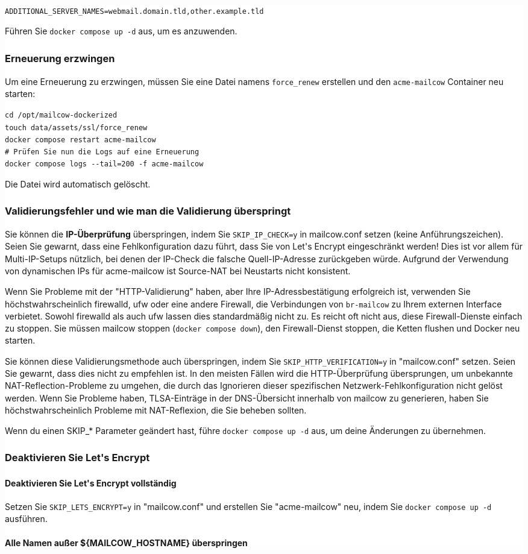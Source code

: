 ```
ADDITIONAL_SERVER_NAMES=webmail.domain.tld,other.example.tld
```

Führen Sie `docker compose up -d` aus, um es anzuwenden.

### Erneuerung erzwingen

Um eine Erneuerung zu erzwingen, müssen Sie eine Datei namens `force_renew` erstellen und den `acme-mailcow` Container neu starten:

```
cd /opt/mailcow-dockerized
touch data/assets/ssl/force_renew
docker compose restart acme-mailcow
# Prüfen Sie nun die Logs auf eine Erneuerung
docker compose logs --tail=200 -f acme-mailcow
```

Die Datei wird automatisch gelöscht.

### Validierungsfehler und wie man die Validierung überspringt

Sie können die **IP-Überprüfung** überspringen, indem Sie `SKIP_IP_CHECK=y` in mailcow.conf setzen (keine Anführungszeichen). Seien Sie gewarnt, dass eine Fehlkonfiguration dazu führt, dass Sie von Let's Encrypt eingeschränkt werden! Dies ist vor allem für Multi-IP-Setups nützlich, bei denen der IP-Check die falsche Quell-IP-Adresse zurückgeben würde. Aufgrund der Verwendung von dynamischen IPs für acme-mailcow ist Source-NAT bei Neustarts nicht konsistent.

Wenn Sie Probleme mit der "HTTP-Validierung" haben, aber Ihre IP-Adressbestätigung erfolgreich ist, verwenden Sie höchstwahrscheinlich firewalld, ufw oder eine andere Firewall, die Verbindungen von `br-mailcow` zu Ihrem externen Interface verbietet. Sowohl firewalld als auch ufw lassen dies standardmäßig nicht zu. Es reicht oft nicht aus, diese Firewall-Dienste einfach zu stoppen. Sie müssen mailcow stoppen (`docker compose down`), den Firewall-Dienst stoppen, die Ketten flushen und Docker neu starten.

Sie können diese Validierungsmethode auch überspringen, indem Sie `SKIP_HTTP_VERIFICATION=y` in "mailcow.conf" setzen. Seien Sie gewarnt, dass dies nicht zu empfehlen ist. In den meisten Fällen wird die HTTP-Überprüfung übersprungen, um unbekannte NAT-Reflection-Probleme zu umgehen, die durch das Ignorieren dieser spezifischen Netzwerk-Fehlkonfiguration nicht gelöst werden. Wenn Sie Probleme haben, TLSA-Einträge in der DNS-Übersicht innerhalb von mailcow zu generieren, haben Sie höchstwahrscheinlich Probleme mit NAT-Reflexion, die Sie beheben sollten.

Wenn du einen SKIP_* Parameter geändert hast, führe `docker compose up -d` aus, um deine Änderungen zu übernehmen.

### Deaktivieren Sie Let's Encrypt
#### Deaktivieren Sie Let's Encrypt vollständig

Setzen Sie `SKIP_LETS_ENCRYPT=y` in "mailcow.conf" und erstellen Sie "acme-mailcow" neu, indem Sie `docker compose up -d` ausführen.

#### Alle Namen außer ${MAILCOW_HOSTNAME} überspringen
